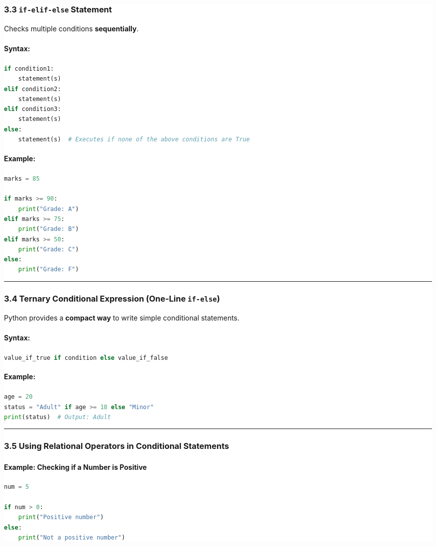 
### **3.3 `if-elif-else` Statement**
Checks multiple conditions **sequentially**.

#### **Syntax:**
```python
if condition1:
    statement(s)
elif condition2:
    statement(s)
elif condition3:
    statement(s)
else:
    statement(s)  # Executes if none of the above conditions are True
```

#### **Example:**
```python
marks = 85

if marks >= 90:
    print("Grade: A")
elif marks >= 75:
    print("Grade: B")
elif marks >= 50:
    print("Grade: C")
else:
    print("Grade: F")
```

---

### **3.4 Ternary Conditional Expression (One-Line `if-else`)**
Python provides a **compact way** to write simple conditional statements.

#### **Syntax:**
```python
value_if_true if condition else value_if_false
```

#### **Example:**
```python
age = 20
status = "Adult" if age >= 18 else "Minor"
print(status)  # Output: Adult
```

---

### **3.5 Using Relational Operators in Conditional Statements**
#### **Example: Checking if a Number is Positive**
```python
num = 5

if num > 0:
    print("Positive number")
else:
    print("Not a positive number")
```
